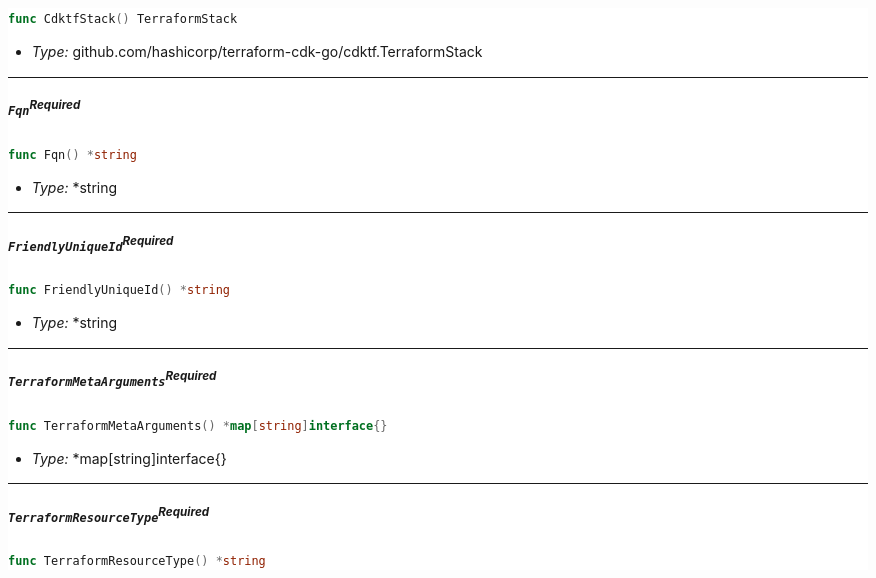 ```go
func CdktfStack() TerraformStack
```

- *Type:* github.com/hashicorp/terraform-cdk-go/cdktf.TerraformStack

---

##### `Fqn`<sup>Required</sup> <a name="Fqn" id="rhizo-co-terraform-provider-oci.dataOciLogAnalyticsLogAnalyticsObjectCollectionRules.DataOciLogAnalyticsLogAnalyticsObjectCollectionRules.property.fqn"></a>

```go
func Fqn() *string
```

- *Type:* *string

---

##### `FriendlyUniqueId`<sup>Required</sup> <a name="FriendlyUniqueId" id="rhizo-co-terraform-provider-oci.dataOciLogAnalyticsLogAnalyticsObjectCollectionRules.DataOciLogAnalyticsLogAnalyticsObjectCollectionRules.property.friendlyUniqueId"></a>

```go
func FriendlyUniqueId() *string
```

- *Type:* *string

---

##### `TerraformMetaArguments`<sup>Required</sup> <a name="TerraformMetaArguments" id="rhizo-co-terraform-provider-oci.dataOciLogAnalyticsLogAnalyticsObjectCollectionRules.DataOciLogAnalyticsLogAnalyticsObjectCollectionRules.property.terraformMetaArguments"></a>

```go
func TerraformMetaArguments() *map[string]interface{}
```

- *Type:* *map[string]interface{}

---

##### `TerraformResourceType`<sup>Required</sup> <a name="TerraformResourceType" id="rhizo-co-terraform-provider-oci.dataOciLogAnalyticsLogAnalyticsObjectCollectionRules.DataOciLogAnalyticsLogAnalyticsObjectCollectionRules.property.terraformResourceType"></a>

```go
func TerraformResourceType() *string
```
